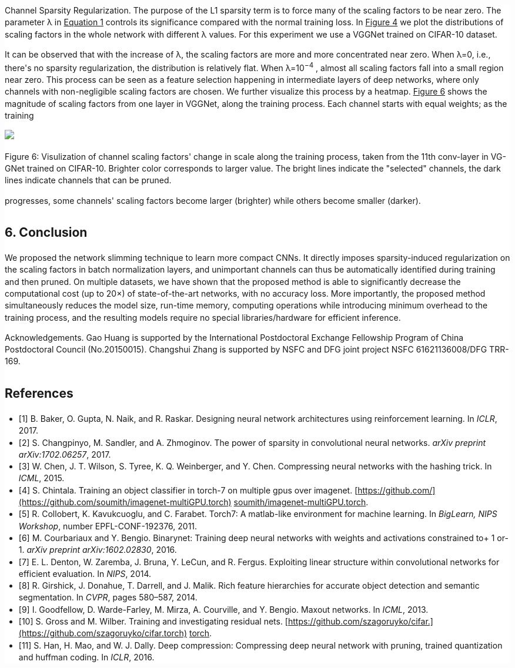 Channel Sparsity Regularization. The purpose of the L1 sparsity term is to force many of the scaling factors to be near zero. The parameter λ in [Equation 1](#page-2-0) controls its significance compared with the normal training loss. In [Figure 4](#page-7-1) we plot the distributions of scaling factors in the whole network with different λ values. For this experiment we use a VGGNet trained on CIFAR-10 dataset.

It can be observed that with the increase of λ, the scaling factors are more and more concentrated near zero. When λ=0, i.e., there's no sparsity regularization, the distribution is relatively flat. When λ=10<sup>−</sup><sup>4</sup> , almost all scaling factors fall into a small region near zero. This process can be seen as a feature selection happening in intermediate layers of deep networks, where only channels with non-negligible scaling factors are chosen. We further visualize this process by a heatmap. [Figure 6](#page-7-2) shows the magnitude of scaling factors from one layer in VGGNet, along the training process. Each channel starts with equal weights; as the training

<span id="page-7-2"></span>![](_page_7_Figure_7.jpeg)

Figure 6: Visulization of channel scaling factors' change in scale along the training process, taken from the 11th conv-layer in VG-GNet trained on CIFAR-10. Brighter color corresponds to larger value. The bright lines indicate the "selected" channels, the dark lines indicate channels that can be pruned.

progresses, some channels' scaling factors become larger (brighter) while others become smaller (darker).

## 6. Conclusion

We proposed the network slimming technique to learn more compact CNNs. It directly imposes sparsity-induced regularization on the scaling factors in batch normalization layers, and unimportant channels can thus be automatically identified during training and then pruned. On multiple datasets, we have shown that the proposed method is able to significantly decrease the computational cost (up to 20×) of state-of-the-art networks, with no accuracy loss. More importantly, the proposed method simultaneously reduces the model size, run-time memory, computing operations while introducing minimum overhead to the training process, and the resulting models require no special libraries/hardware for efficient inference.

Acknowledgements. Gao Huang is supported by the International Postdoctoral Exchange Fellowship Program of China Postdoctoral Council (No.20150015). Changshui Zhang is supported by NSFC and DFG joint project NSFC 61621136008/DFG TRR-169.

## References

- <span id="page-8-21"></span>[1] B. Baker, O. Gupta, N. Naik, and R. Raskar. Designing neural network architectures using reinforcement learning. In *ICLR*, 2017.
- <span id="page-8-12"></span>[2] S. Changpinyo, M. Sandler, and A. Zhmoginov. The power of sparsity in convolutional neural networks. *arXiv preprint arXiv:1702.06257*, 2017.
- <span id="page-8-7"></span>[3] W. Chen, J. T. Wilson, S. Tyree, K. Q. Weinberger, and Y. Chen. Compressing neural networks with the hashing trick. In *ICML*, 2015.
- <span id="page-8-35"></span>[4] S. Chintala. Training an object classifier in torch-7 on multiple gpus over imagenet. [https://github.com/](https://github.com/soumith/imagenet-multiGPU.torch) [soumith/imagenet-multiGPU.torch](https://github.com/soumith/imagenet-multiGPU.torch).
- <span id="page-8-28"></span>[5] R. Collobert, K. Kavukcuoglu, and C. Farabet. Torch7: A matlab-like environment for machine learning. In *BigLearn, NIPS Workshop*, number EPFL-CONF-192376, 2011.
- <span id="page-8-10"></span>[6] M. Courbariaux and Y. Bengio. Binarynet: Training deep neural networks with weights and activations constrained to+ 1 or-1. *arXiv preprint arXiv:1602.02830*, 2016.
- <span id="page-8-6"></span>[7] E. L. Denton, W. Zaremba, J. Bruna, Y. LeCun, and R. Fergus. Exploiting linear structure within convolutional networks for efficient evaluation. In *NIPS*, 2014.
- <span id="page-8-1"></span>[8] R. Girshick, J. Donahue, T. Darrell, and J. Malik. Rich feature hierarchies for accurate object detection and semantic segmentation. In *CVPR*, pages 580–587, 2014.
- <span id="page-8-33"></span>[9] I. Goodfellow, D. Warde-Farley, M. Mirza, A. Courville, and Y. Bengio. Maxout networks. In *ICML*, 2013.
- <span id="page-8-29"></span>[10] S. Gross and M. Wilber. Training and investigating residual nets. [https://github.com/szagoruyko/cifar.](https://github.com/szagoruyko/cifar.torch) [torch](https://github.com/szagoruyko/cifar.torch).
- <span id="page-8-22"></span>[11] S. Han, H. Mao, and W. J. Dally. Deep compression: Compressing deep neural network with pruning, trained quantization and huffman coding. In *ICLR*, 2016.